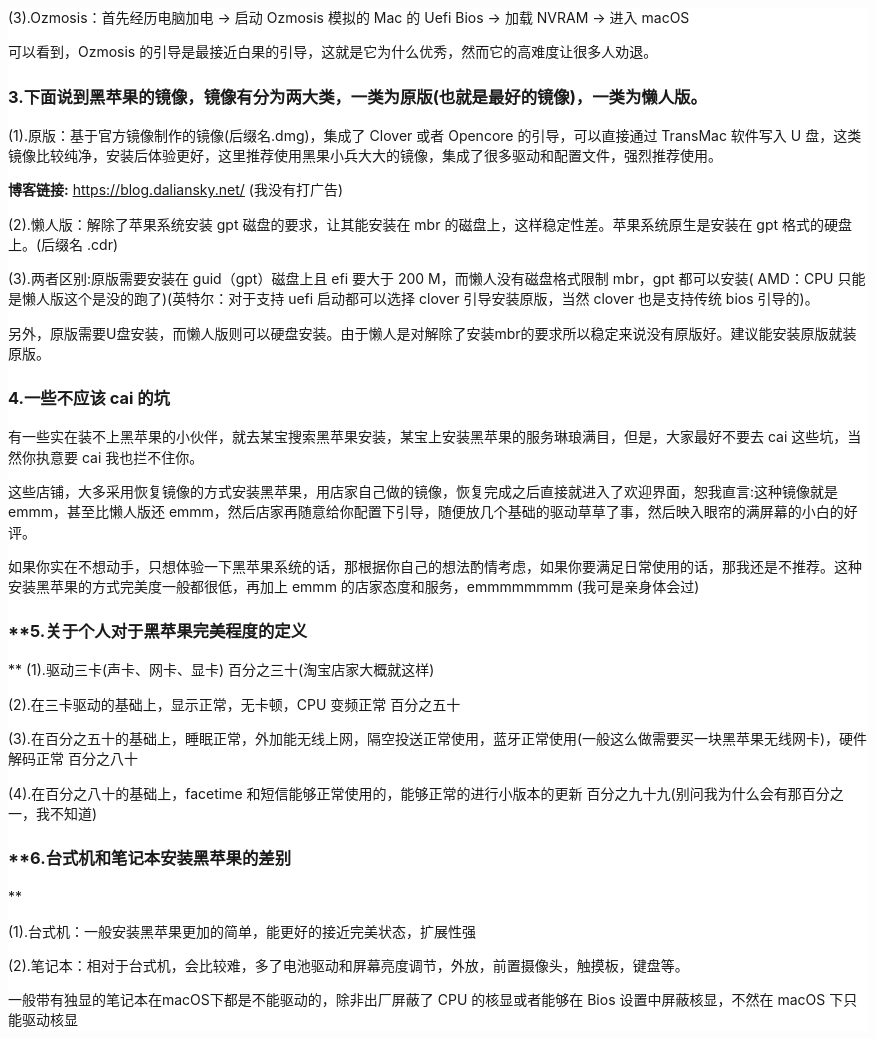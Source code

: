 (3).Ozmosis：首先经历电脑加电 → 启动 Ozmosis 模拟的 Mac 的 Uefi Bios → 加载 NVRAM → 进入 macOS

可以看到，Ozmosis 的引导是最接近白果的引导，这就是它为什么优秀，然而它的高难度让很多人劝退。



### **3.下面说到黑苹果的镜像，镜像有分为两大类，一类为原版(也就是最好的镜像)，一类为懒人版。**

(1).原版：基于官方镜像制作的镜像(后缀名.dmg)，集成了 Clover 或者 Opencore 的引导，可以直接通过 TransMac 软件写入 U  盘，这类镜像比较纯净，安装后体验更好，这里推荐使用黑果小兵大大的镜像，集成了很多驱动和配置文件，强烈推荐使用。



**博客链接:** https://blog.daliansky.net/ (我没有打广告)


(2).懒人版：解除了苹果系统安装 gpt 磁盘的要求，让其能安装在 mbr 的磁盘上，这样稳定性差。苹果系统原生是安装在 gpt 格式的硬盘上。(后缀名 .cdr)

(3).两者区别:原版需要安装在 guid（gpt）磁盘上且 efi 要大于 200 M，而懒人没有磁盘格式限制 mbr，gpt 都可以安装( AMD：CPU  只能是懒人版这个是没的跑了)(英特尔：对于支持 uefi 启动都可以选择 clover 引导安装原版，当然 clover 也是支持传统 bios 引导的)。


另外，原版需要U盘安装，而懒人版则可以硬盘安装。由于懒人是对解除了安装mbr的要求所以稳定来说没有原版好。建议能安装原版就装原版。

### **4.一些不应该 cai 的坑**


有一些实在装不上黑苹果的小伙伴，就去某宝搜索黑苹果安装，某宝上安装黑苹果的服务琳琅满目，但是，大家最好不要去 cai 这些坑，当然你执意要 cai 我也拦不住你。



这些店铺，大多采用恢复镜像的方式安装黑苹果，用店家自己做的镜像，恢复完成之后直接就进入了欢迎界面，恕我直言:这种镜像就是 emmm，甚至比懒人版还 emmm，然后店家再随意给你配置下引导，随便放几个基础的驱动草草了事，然后映入眼帘的满屏幕的小白的好评。

如果你实在不想动手，只想体验一下黑苹果系统的话，那根据你自己的想法酌情考虑，如果你要满足日常使用的话，那我还是不推荐。这种安装黑苹果的方式完美度一般都很低，再加上 emmm 的店家态度和服务，emmmmmmmm (我可是亲身体会过)



### **5.关于个人对于黑苹果完美程度的定义

**
(1).驱动三卡(声卡、网卡、显卡) 百分之三十(淘宝店家大概就这样)


(2).在三卡驱动的基础上，显示正常，无卡顿，CPU 变频正常 百分之五十


(3).在百分之五十的基础上，睡眠正常，外加能无线上网，隔空投送正常使用，蓝牙正常使用(一般这么做需要买一块黑苹果无线网卡)，硬件解码正常 百分之八十


(4).在百分之八十的基础上，facetime 和短信能够正常使用的，能够正常的进行小版本的更新 百分之九十九(别问我为什么会有那百分之一，我不知道)



### **6.台式机和笔记本安装黑苹果的差别

**

(1).台式机：一般安装黑苹果更加的简单，能更好的接近完美状态，扩展性强



(2).笔记本：相对于台式机，会比较难，多了电池驱动和屏幕亮度调节，外放，前置摄像头，触摸板，键盘等。

一般带有独显的笔记本在macOS下都是不能驱动的，除非出厂屏蔽了 CPU 的核显或者能够在 Bios 设置中屏蔽核显，不然在 macOS 下只能驱动核显

